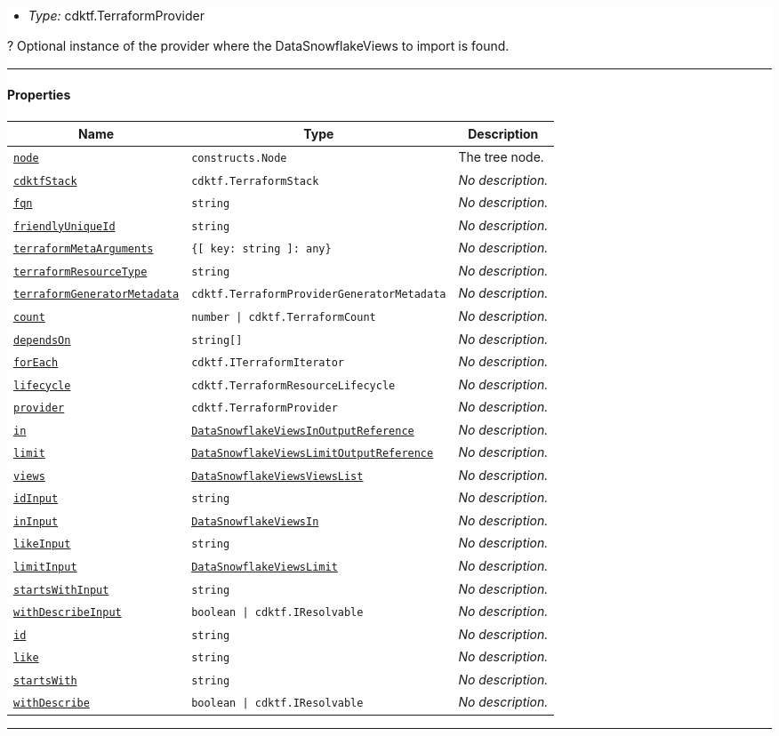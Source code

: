- *Type:* cdktf.TerraformProvider

? Optional instance of the provider where the DataSnowflakeViews to import is found.

---

#### Properties <a name="Properties" id="Properties"></a>

| **Name** | **Type** | **Description** |
| --- | --- | --- |
| <code><a href="#@cdktf/provider-snowflake.dataSnowflakeViews.DataSnowflakeViews.property.node">node</a></code> | <code>constructs.Node</code> | The tree node. |
| <code><a href="#@cdktf/provider-snowflake.dataSnowflakeViews.DataSnowflakeViews.property.cdktfStack">cdktfStack</a></code> | <code>cdktf.TerraformStack</code> | *No description.* |
| <code><a href="#@cdktf/provider-snowflake.dataSnowflakeViews.DataSnowflakeViews.property.fqn">fqn</a></code> | <code>string</code> | *No description.* |
| <code><a href="#@cdktf/provider-snowflake.dataSnowflakeViews.DataSnowflakeViews.property.friendlyUniqueId">friendlyUniqueId</a></code> | <code>string</code> | *No description.* |
| <code><a href="#@cdktf/provider-snowflake.dataSnowflakeViews.DataSnowflakeViews.property.terraformMetaArguments">terraformMetaArguments</a></code> | <code>{[ key: string ]: any}</code> | *No description.* |
| <code><a href="#@cdktf/provider-snowflake.dataSnowflakeViews.DataSnowflakeViews.property.terraformResourceType">terraformResourceType</a></code> | <code>string</code> | *No description.* |
| <code><a href="#@cdktf/provider-snowflake.dataSnowflakeViews.DataSnowflakeViews.property.terraformGeneratorMetadata">terraformGeneratorMetadata</a></code> | <code>cdktf.TerraformProviderGeneratorMetadata</code> | *No description.* |
| <code><a href="#@cdktf/provider-snowflake.dataSnowflakeViews.DataSnowflakeViews.property.count">count</a></code> | <code>number \| cdktf.TerraformCount</code> | *No description.* |
| <code><a href="#@cdktf/provider-snowflake.dataSnowflakeViews.DataSnowflakeViews.property.dependsOn">dependsOn</a></code> | <code>string[]</code> | *No description.* |
| <code><a href="#@cdktf/provider-snowflake.dataSnowflakeViews.DataSnowflakeViews.property.forEach">forEach</a></code> | <code>cdktf.ITerraformIterator</code> | *No description.* |
| <code><a href="#@cdktf/provider-snowflake.dataSnowflakeViews.DataSnowflakeViews.property.lifecycle">lifecycle</a></code> | <code>cdktf.TerraformResourceLifecycle</code> | *No description.* |
| <code><a href="#@cdktf/provider-snowflake.dataSnowflakeViews.DataSnowflakeViews.property.provider">provider</a></code> | <code>cdktf.TerraformProvider</code> | *No description.* |
| <code><a href="#@cdktf/provider-snowflake.dataSnowflakeViews.DataSnowflakeViews.property.in">in</a></code> | <code><a href="#@cdktf/provider-snowflake.dataSnowflakeViews.DataSnowflakeViewsInOutputReference">DataSnowflakeViewsInOutputReference</a></code> | *No description.* |
| <code><a href="#@cdktf/provider-snowflake.dataSnowflakeViews.DataSnowflakeViews.property.limit">limit</a></code> | <code><a href="#@cdktf/provider-snowflake.dataSnowflakeViews.DataSnowflakeViewsLimitOutputReference">DataSnowflakeViewsLimitOutputReference</a></code> | *No description.* |
| <code><a href="#@cdktf/provider-snowflake.dataSnowflakeViews.DataSnowflakeViews.property.views">views</a></code> | <code><a href="#@cdktf/provider-snowflake.dataSnowflakeViews.DataSnowflakeViewsViewsList">DataSnowflakeViewsViewsList</a></code> | *No description.* |
| <code><a href="#@cdktf/provider-snowflake.dataSnowflakeViews.DataSnowflakeViews.property.idInput">idInput</a></code> | <code>string</code> | *No description.* |
| <code><a href="#@cdktf/provider-snowflake.dataSnowflakeViews.DataSnowflakeViews.property.inInput">inInput</a></code> | <code><a href="#@cdktf/provider-snowflake.dataSnowflakeViews.DataSnowflakeViewsIn">DataSnowflakeViewsIn</a></code> | *No description.* |
| <code><a href="#@cdktf/provider-snowflake.dataSnowflakeViews.DataSnowflakeViews.property.likeInput">likeInput</a></code> | <code>string</code> | *No description.* |
| <code><a href="#@cdktf/provider-snowflake.dataSnowflakeViews.DataSnowflakeViews.property.limitInput">limitInput</a></code> | <code><a href="#@cdktf/provider-snowflake.dataSnowflakeViews.DataSnowflakeViewsLimit">DataSnowflakeViewsLimit</a></code> | *No description.* |
| <code><a href="#@cdktf/provider-snowflake.dataSnowflakeViews.DataSnowflakeViews.property.startsWithInput">startsWithInput</a></code> | <code>string</code> | *No description.* |
| <code><a href="#@cdktf/provider-snowflake.dataSnowflakeViews.DataSnowflakeViews.property.withDescribeInput">withDescribeInput</a></code> | <code>boolean \| cdktf.IResolvable</code> | *No description.* |
| <code><a href="#@cdktf/provider-snowflake.dataSnowflakeViews.DataSnowflakeViews.property.id">id</a></code> | <code>string</code> | *No description.* |
| <code><a href="#@cdktf/provider-snowflake.dataSnowflakeViews.DataSnowflakeViews.property.like">like</a></code> | <code>string</code> | *No description.* |
| <code><a href="#@cdktf/provider-snowflake.dataSnowflakeViews.DataSnowflakeViews.property.startsWith">startsWith</a></code> | <code>string</code> | *No description.* |
| <code><a href="#@cdktf/provider-snowflake.dataSnowflakeViews.DataSnowflakeViews.property.withDescribe">withDescribe</a></code> | <code>boolean \| cdktf.IResolvable</code> | *No description.* |

---